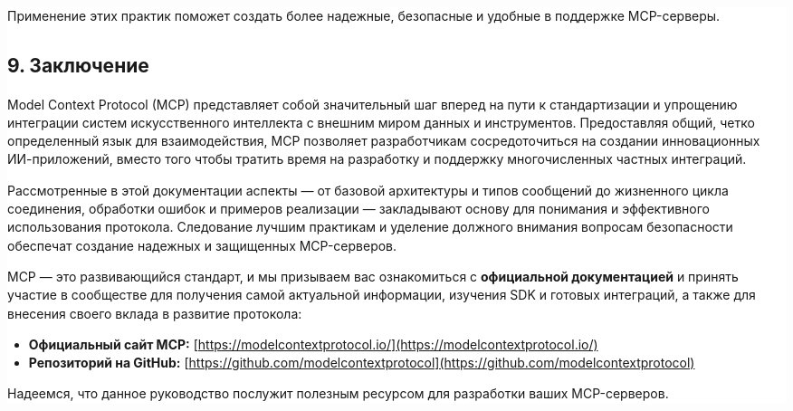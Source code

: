 Применение этих практик поможет создать более надежные, безопасные и удобные в поддержке MCP-серверы.

## 9. Заключение

Model Context Protocol (MCP) представляет собой значительный шаг вперед на пути к стандартизации и упрощению интеграции систем искусственного интеллекта с внешним миром данных и инструментов. Предоставляя общий, четко определенный язык для взаимодействия, MCP позволяет разработчикам сосредоточиться на создании инновационных ИИ-приложений, вместо того чтобы тратить время на разработку и поддержку многочисленных частных интеграций.

Рассмотренные в этой документации аспекты — от базовой архитектуры и типов сообщений до жизненного цикла соединения, обработки ошибок и примеров реализации — закладывают основу для понимания и эффективного использования протокола. Следование лучшим практикам и уделение должного внимания вопросам безопасности обеспечат создание надежных и защищенных MCP-серверов.

MCP — это развивающийся стандарт, и мы призываем вас ознакомиться с **официальной документацией** и принять участие в сообществе для получения самой актуальной информации, изучения SDK и готовых интеграций, а также для внесения своего вклада в развитие протокола:

*   **Официальный сайт MCP:** [https://modelcontextprotocol.io/](https://modelcontextprotocol.io/)
*   **Репозиторий на GitHub:** [https://github.com/modelcontextprotocol](https://github.com/modelcontextprotocol)

Надеемся, что данное руководство послужит полезным ресурсом для разработки ваших MCP-серверов.
